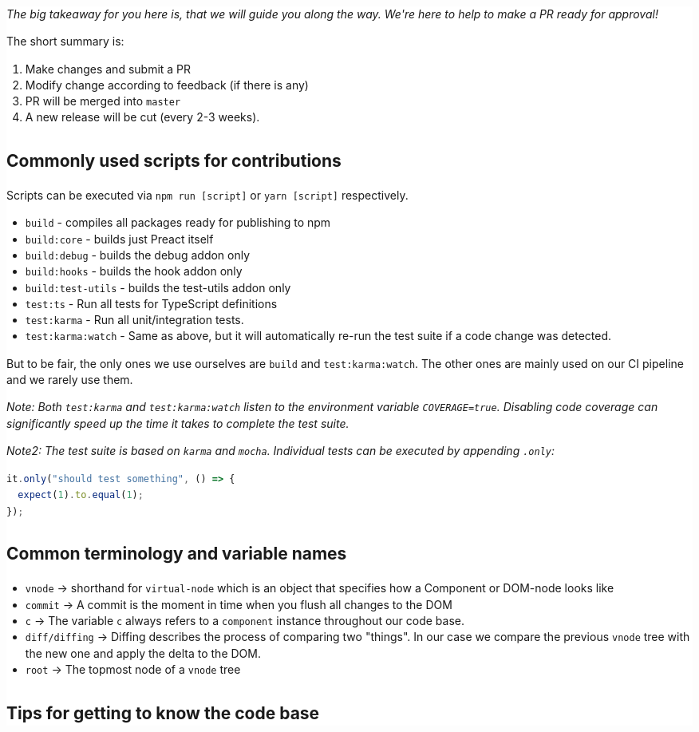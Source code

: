 _The big takeaway for you here is, that we will guide you along the way. We're
here to help to make a PR ready for approval!_

The short summary is:

1. Make changes and submit a PR
2. Modify change according to feedback (if there is any)
3. PR will be merged into `master`
4. A new release will be cut (every 2-3 weeks).

## Commonly used scripts for contributions

Scripts can be executed via `npm run [script]` or `yarn [script]` respectively.

- `build` - compiles all packages ready for publishing to npm
- `build:core` - builds just Preact itself
- `build:debug` - builds the debug addon only
- `build:hooks` - builds the hook addon only
- `build:test-utils` - builds the test-utils addon only
- `test:ts` - Run all tests for TypeScript definitions
- `test:karma` - Run all unit/integration tests.
- `test:karma:watch` - Same as above, but it will automatically re-run the test
  suite if a code change was detected.

But to be fair, the only ones we use ourselves are `build` and
`test:karma:watch`. The other ones are mainly used on our CI pipeline and we
rarely use them.

_Note: Both `test:karma` and `test:karma:watch` listen to the environment
variable `COVERAGE=true`. Disabling code coverage can significantly speed up the
time it takes to complete the test suite._

_Note2: The test suite is based on `karma` and `mocha`. Individual tests can be
executed by appending `.only`:_

```jsx
it.only("should test something", () => {
  expect(1).to.equal(1);
});
```

## Common terminology and variable names

- `vnode` -> shorthand for `virtual-node` which is an object that specifies how
  a Component or DOM-node looks like
- `commit` -> A commit is the moment in time when you flush all changes to the
  DOM
- `c` -> The variable `c` always refers to a `component` instance throughout our
  code base.
- `diff/diffing` -> Diffing describes the process of comparing two "things". In
  our case we compare the previous `vnode` tree with the new one and apply the
  delta to the DOM.
- `root` -> The topmost node of a `vnode` tree

## Tips for getting to know the code base
